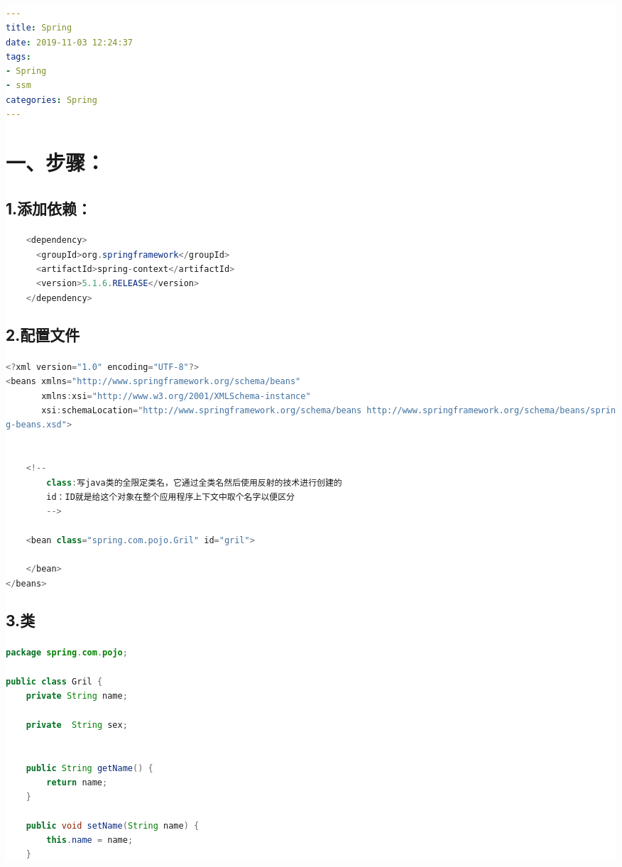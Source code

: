 ```yaml
---
title: Spring
date: 2019-11-03 12:24:37
tags: 
- Spring
- ssm
categories: Spring
---
```


# 一、步骤：

## 1.添加依赖：

```java
    <dependency>
      <groupId>org.springframework</groupId>
      <artifactId>spring-context</artifactId>
      <version>5.1.6.RELEASE</version>
    </dependency>
```

## 2.配置文件

```java
<?xml version="1.0" encoding="UTF-8"?>
<beans xmlns="http://www.springframework.org/schema/beans"
       xmlns:xsi="http://www.w3.org/2001/XMLSchema-instance"
       xsi:schemaLocation="http://www.springframework.org/schema/beans http://www.springframework.org/schema/beans/spring-beans.xsd">


    <!--
        class:写java类的全限定类名，它通过全类名然后使用反射的技术进行创建的
        id：ID就是给这个对象在整个应用程序上下文中取个名字以便区分
        -->

    <bean class="spring.com.pojo.Gril" id="gril">

    </bean>
</beans>
```



## 3.类

```java
package spring.com.pojo;

public class Gril {
    private String name;

    private  String sex;


    public String getName() {
        return name;
    }

    public void setName(String name) {
        this.name = name;
    }
```